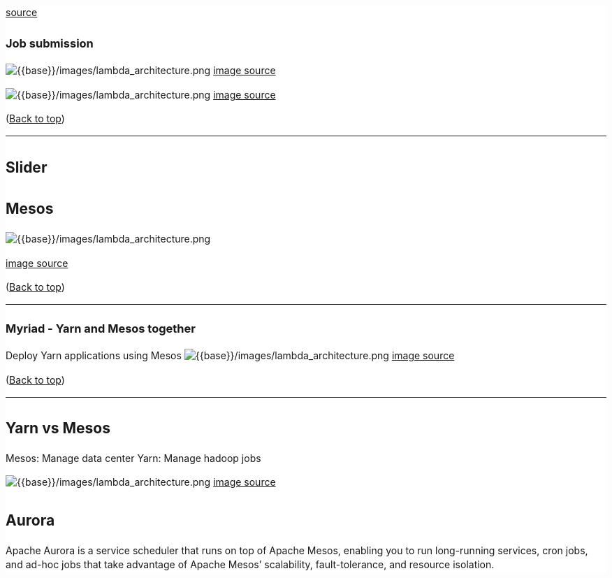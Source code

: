 [source](https://hadoop.apache.org/docs/current/hadoop-yarn/hadoop-yarn-site/ResourceManagerHA.html)

### Job submission

![{{base}}/images/lambda_architecture.png]({{base}}/images/bigdata/yarn_job_submission.png)
[image source](https://www.safaribooksonline.com/library/view/hadoop-the-definitive/9781491901687/images/hddg_0701.png)

![{{base}}/images/lambda_architecture.png]({{base}}/images/bigdata/yarn_job_submission2.png)
[image source](http://www.ibm.com/developerworks/library/bd-yarn-intro/fig04.png)

(<a href="#top">Back to top</a>)
<hr>

## Slider


## Mesos

![{{base}}/images/lambda_architecture.png]({{base}}/images/bigdata/mesos_architecture.jpg)

[image source](http://mesos.apache.org/assets/img/documentation/architecture3.jpg)

(<a href="#top">Back to top</a>)
<hr>

### Myriad - Yarn and Mesos together

Deploy Yarn applications using Mesos
![{{base}}/images/lambda_architecture.png]({{base}}/images/bigdata/myriad_how_works.png)
[image source](https://dmgpayxepw99m.cloudfront.net/how-it-works-5a9c93e73031b0fc13ef20061f039a69.png)



(<a href="#top">Back to top</a>)
<hr>

## Yarn vs Mesos
Mesos: Manage data center
Yarn: Manage hadoop jobs

![{{base}}/images/lambda_architecture.png]({{base}}/images/bigdata/yarn_mesos.jpg)
[image source](http://image.slidesharecdn.com/mesosvs-160511175623/95/mesos-vs-yarn-an-overview-6-638.jpg?cb=1462989584)


## Aurora
 
Apache Aurora is a service scheduler that runs on top of Apache Mesos, enabling you to run long-running services, cron jobs, and ad-hoc jobs that take advantage of Apache Mesos’ scalability, fault-tolerance, and resource isolation.

